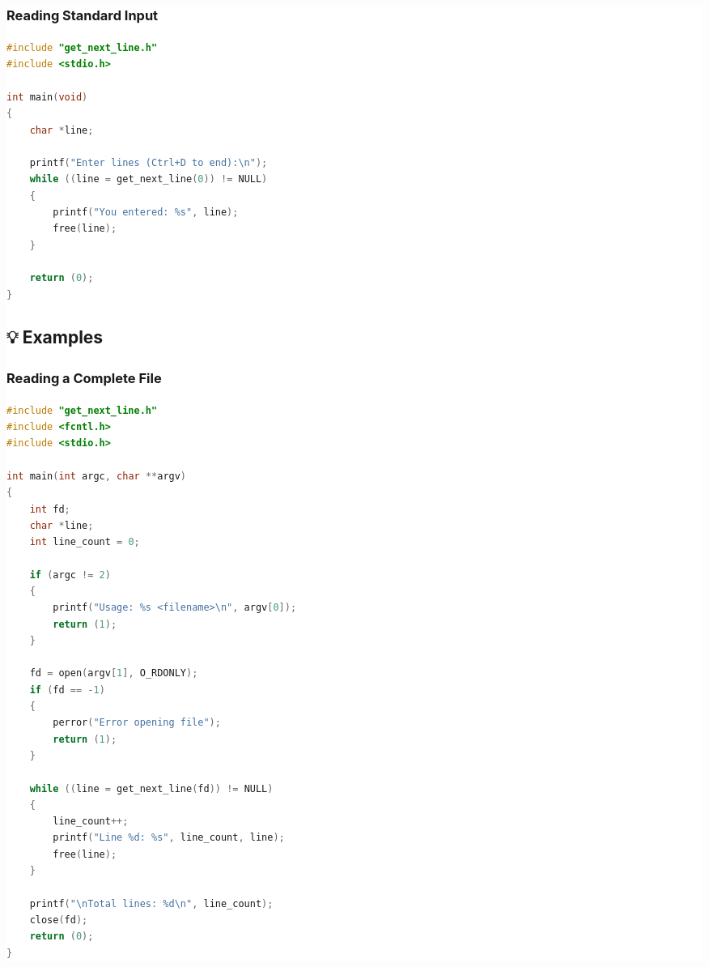 ### Reading Standard Input

```c
#include "get_next_line.h"
#include <stdio.h>

int main(void)
{
    char *line;
    
    printf("Enter lines (Ctrl+D to end):\n");
    while ((line = get_next_line(0)) != NULL)
    {
        printf("You entered: %s", line);
        free(line);
    }
    
    return (0);
}
```

## 💡 Examples

### Reading a Complete File

```c
#include "get_next_line.h"
#include <fcntl.h>
#include <stdio.h>

int main(int argc, char **argv)
{
    int fd;
    char *line;
    int line_count = 0;
    
    if (argc != 2)
    {
        printf("Usage: %s <filename>\n", argv[0]);
        return (1);
    }
    
    fd = open(argv[1], O_RDONLY);
    if (fd == -1)
    {
        perror("Error opening file");
        return (1);
    }
    
    while ((line = get_next_line(fd)) != NULL)
    {
        line_count++;
        printf("Line %d: %s", line_count, line);
        free(line);
    }
    
    printf("\nTotal lines: %d\n", line_count);
    close(fd);
    return (0);
}
```
